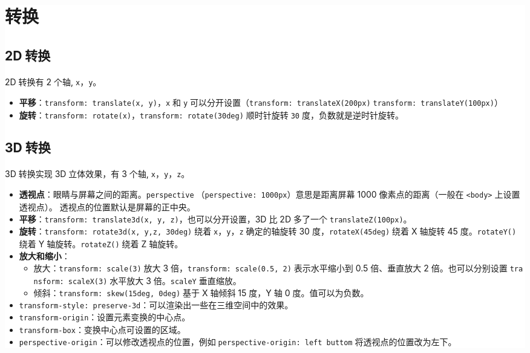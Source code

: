 # 转换

## 2D 转换

2D 转换有 2 个轴, `x`，`y`。

- **平移**：`transform: translate(x, y)`，`x` 和 `y` 可以分开设置（`transform: translateX(200px)` `transform: translateY(100px)`）
- **旋转**：`transform: rotate(x)`，`transform: rotate(30deg)` 顺时针旋转 `30` 度，负数就是逆时针旋转。

## 3D 转换

3D 转换实现 3D 立体效果，有 3 个轴, `x`，`y`，`z`。

- **透视点**：眼睛与屏幕之间的距离。`perspective` （`perspective: 1000px`）意思是距离屏幕 1000 像素点的距离（一般在 `<body>` 上设置透视点）。
透视点的位置默认是屏幕的正中央。
- **平移**：`transform: translate3d(x, y, z)`，也可以分开设置，3D 比 2D 多了一个  `translateZ(100px)`。
- **旋转**：`transform: rotate3d(x, y,z, 30deg)` 绕着 `x`，`y`，`z` 确定的轴旋转 30 度，`rotateX(45deg)` 绕着 X 轴旋转 45 度。`rotateY()` 绕着 Y 轴旋转。`rotateZ()` 绕着 Z 轴旋转。
- **放大和缩小**：
  - 放大：`transform: scale(3)` 放大 3 倍，`transform: scale(0.5, 2)` 表示水平缩小到 0.5 倍、垂直放大 2 倍。也可以分别设置 `transform: scaleX(3)` 水平放大 3 倍。`scaleY` 垂直缩放。
  - 倾斜：`transform: skew(15deg, 0deg)` 基于 X 轴倾斜 15 度，Y 轴 0 度。值可以为负数。
- `transform-style: preserve-3d`：可以渲染出一些在三维空间中的效果。
- `transform-origin`：设置元素变换的中心点。
- `transform-box`：变换中心点可设置的区域。
- `perspective-origin`：可以修改透视点的位置，例如 `perspective-origin: left buttom` 将透视点的位置改为左下。
